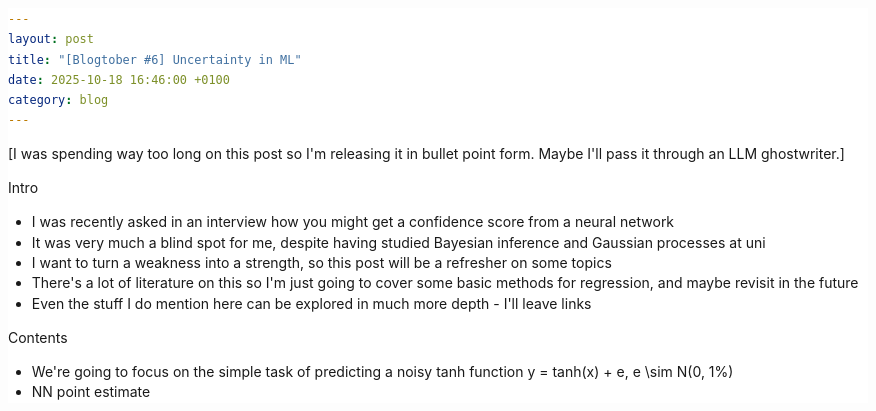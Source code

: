 ```yaml
---
layout: post
title: "[Blogtober #6] Uncertainty in ML"
date: 2025-10-18 16:46:00 +0100
category: blog
---
```

<script type="text/javascript" id="MathJax-script" async
    src="https://cdn.jsdelivr.net/npm/mathjax@3/es5/tex-mml-chtml.js">
</script>
<link rel="stylesheet" href="/assets/css/style.css">

[I was spending way too long on this post so I'm releasing it in bullet point form. Maybe I'll pass it through an LLM ghostwriter.]

Intro
- I was recently asked in an interview how you might get a confidence score from a neural network
- It was very much a blind spot for me, despite having studied Bayesian inference and Gaussian processes at uni
- I want to turn a weakness into a strength, so this post will be a refresher on some topics
- There's a lot of literature on this so I'm just going to cover some basic methods for regression, and maybe revisit in the future
- Even the stuff I do mention here can be explored in much more depth - I'll leave links

Contents
- We're going to focus on the simple task of predicting a noisy tanh function y = tanh(x) + e, e \sim N(0, 1%)
- NN point estimate
<figure>